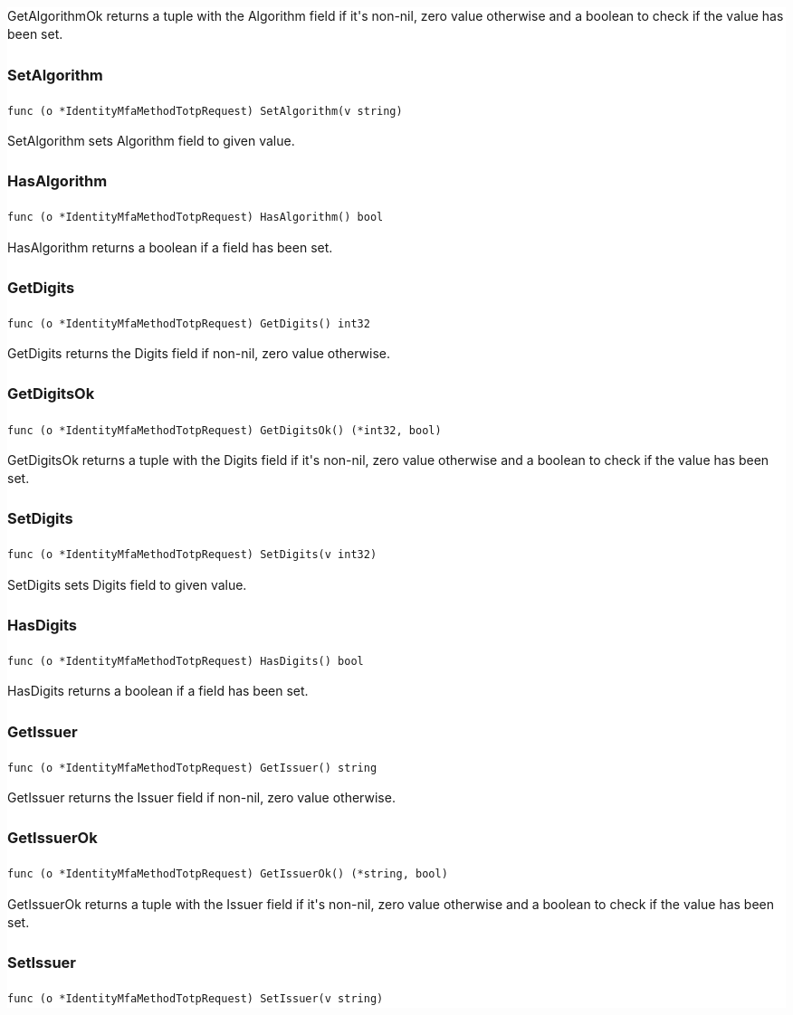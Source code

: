 GetAlgorithmOk returns a tuple with the Algorithm field if it's non-nil, zero value otherwise
and a boolean to check if the value has been set.

### SetAlgorithm

`func (o *IdentityMfaMethodTotpRequest) SetAlgorithm(v string)`

SetAlgorithm sets Algorithm field to given value.

### HasAlgorithm

`func (o *IdentityMfaMethodTotpRequest) HasAlgorithm() bool`

HasAlgorithm returns a boolean if a field has been set.

### GetDigits

`func (o *IdentityMfaMethodTotpRequest) GetDigits() int32`

GetDigits returns the Digits field if non-nil, zero value otherwise.

### GetDigitsOk

`func (o *IdentityMfaMethodTotpRequest) GetDigitsOk() (*int32, bool)`

GetDigitsOk returns a tuple with the Digits field if it's non-nil, zero value otherwise
and a boolean to check if the value has been set.

### SetDigits

`func (o *IdentityMfaMethodTotpRequest) SetDigits(v int32)`

SetDigits sets Digits field to given value.

### HasDigits

`func (o *IdentityMfaMethodTotpRequest) HasDigits() bool`

HasDigits returns a boolean if a field has been set.

### GetIssuer

`func (o *IdentityMfaMethodTotpRequest) GetIssuer() string`

GetIssuer returns the Issuer field if non-nil, zero value otherwise.

### GetIssuerOk

`func (o *IdentityMfaMethodTotpRequest) GetIssuerOk() (*string, bool)`

GetIssuerOk returns a tuple with the Issuer field if it's non-nil, zero value otherwise
and a boolean to check if the value has been set.

### SetIssuer

`func (o *IdentityMfaMethodTotpRequest) SetIssuer(v string)`
